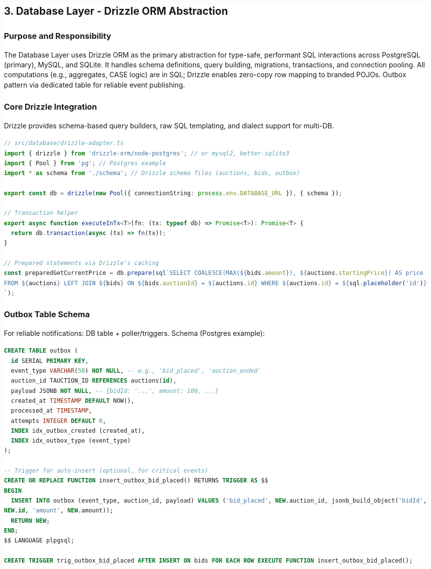 ## 3. Database Layer - Drizzle ORM Abstraction

### Purpose and Responsibility
The Database Layer uses Drizzle ORM as the primary abstraction for type-safe, performant SQL interactions across PostgreSQL (primary), MySQL, and SQLite. It handles schema definitions, query building, migrations, transactions, and connection pooling. All computations (e.g., aggregates, CASE logic) are in SQL; Drizzle enables zero-copy row mapping to branded POJOs. Outbox pattern via dedicated table for reliable event publishing.

### Core Drizzle Integration
Drizzle provides schema-based query builders, raw SQL templating, and dialect support for multi-DB.

```typescript
// src/database/drizzle-adapter.ts
import { drizzle } from 'drizzle-orm/node-postgres'; // or mysql2, better-sqlite3
import { Pool } from 'pg'; // Postgres example
import * as schema from './schema'; // Drizzle schema files (auctions, bids, outbox)

export const db = drizzle(new Pool({ connectionString: process.env.DATABASE_URL }), { schema });

// Transaction helper
export async function executeInTx<T>(fn: (tx: typeof db) => Promise<T>): Promise<T> {
  return db.transaction(async (tx) => fn(tx));
}

// Prepared statements via Drizzle's caching
const preparedGetCurrentPrice = db.prepare(sql`SELECT COALESCE(MAX(${bids.amount}), ${auctions.startingPrice}) AS price FROM ${auctions} LEFT JOIN ${bids} ON ${bids.auctionId} = ${auctions.id} WHERE ${auctions.id} = ${sql.placeholder('id')}`);
```

### Outbox Table Schema
For reliable notifications: DB table + poller/triggers. Schema (Postgres example):

```sql
CREATE TABLE outbox (
  id SERIAL PRIMARY KEY,
  event_type VARCHAR(50) NOT NULL, -- e.g., 'bid_placed', 'auction_ended'
  auction_id TAUCTION_ID REFERENCES auctions(id),
  payload JSONB NOT NULL, -- {bidId: '...', amount: 100, ...}
  created_at TIMESTAMP DEFAULT NOW(),
  processed_at TIMESTAMP,
  attempts INTEGER DEFAULT 0,
  INDEX idx_outbox_created (created_at),
  INDEX idx_outbox_type (event_type)
);

-- Trigger for auto-insert (optional, for critical events)
CREATE OR REPLACE FUNCTION insert_outbox_bid_placed() RETURNS TRIGGER AS $$
BEGIN
  INSERT INTO outbox (event_type, auction_id, payload) VALUES ('bid_placed', NEW.auction_id, jsonb_build_object('bidId', NEW.id, 'amount', NEW.amount));
  RETURN NEW;
END;
$$ LANGUAGE plpgsql;

CREATE TRIGGER trig_outbox_bid_placed AFTER INSERT ON bids FOR EACH ROW EXECUTE FUNCTION insert_outbox_bid_placed();
```
